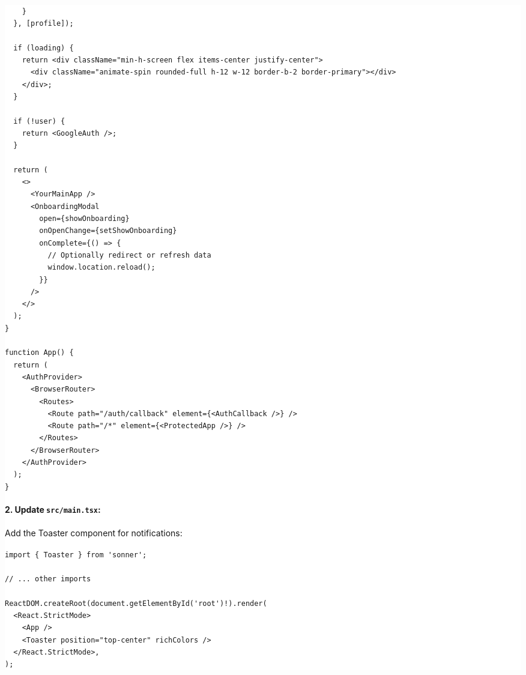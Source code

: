 ```tsx
    }
  }, [profile]);

  if (loading) {
    return <div className="min-h-screen flex items-center justify-center">
      <div className="animate-spin rounded-full h-12 w-12 border-b-2 border-primary"></div>
    </div>;
  }

  if (!user) {
    return <GoogleAuth />;
  }

  return (
    <>
      <YourMainApp />
      <OnboardingModal 
        open={showOnboarding}
        onOpenChange={setShowOnboarding}
        onComplete={() => {
          // Optionally redirect or refresh data
          window.location.reload();
        }}
      />
    </>
  );
}

function App() {
  return (
    <AuthProvider>
      <BrowserRouter>
        <Routes>
          <Route path="/auth/callback" element={<AuthCallback />} />
          <Route path="/*" element={<ProtectedApp />} />
        </Routes>
      </BrowserRouter>
    </AuthProvider>
  );
}
```

#### 2. Update `src/main.tsx`:

Add the Toaster component for notifications:

```tsx
import { Toaster } from 'sonner';

// ... other imports

ReactDOM.createRoot(document.getElementById('root')!).render(
  <React.StrictMode>
    <App />
    <Toaster position="top-center" richColors />
  </React.StrictMode>,
);
```
